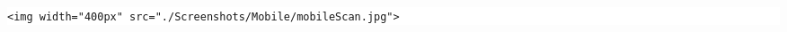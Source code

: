     <img width="400px" src="./Screenshots/Mobile/mobileScan.jpg">
  </a>
   <a href="./Screenshots/Mobile/mobileZaduzenja2.jpg" target="_blank">